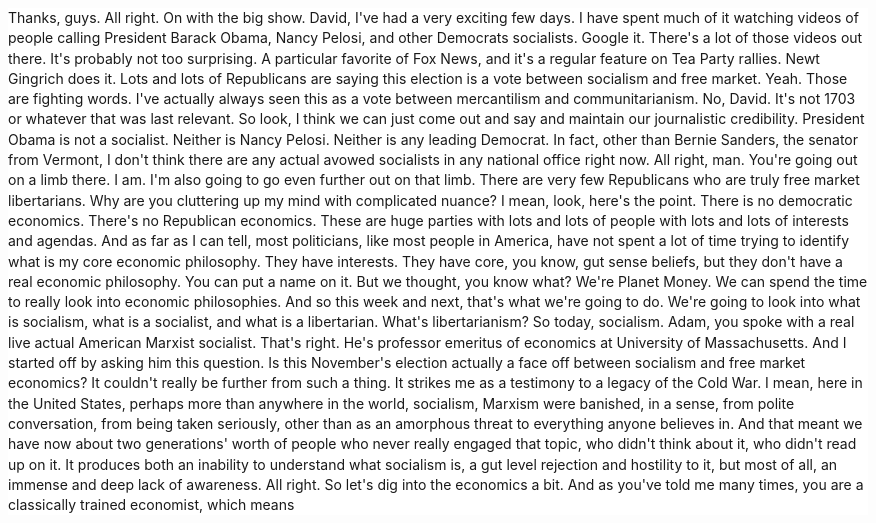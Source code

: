Thanks, guys.
All right.
On with the big show.
David, I've had a very exciting few days.
I have spent much of it watching videos of people calling President Barack Obama,
Nancy Pelosi, and other Democrats socialists.
Google it.
There's a lot of those videos out there.
It's probably not too surprising.
A particular favorite of Fox News, and it's a regular feature on Tea Party rallies.
Newt Gingrich does it.
Lots and lots of Republicans are saying this election is a vote between socialism and
free market.
Yeah.
Those are fighting words.
I've actually always seen this as a vote between mercantilism and communitarianism.
No, David.
It's not 1703 or whatever that was last relevant.
So look, I think we can just come out and say and maintain our journalistic credibility.
President Obama is not a socialist.
Neither is Nancy Pelosi.
Neither is any leading Democrat.
In fact, other than Bernie Sanders, the senator from Vermont, I don't think there
are any actual avowed socialists in any national office right now.
All right, man.
You're going out on a limb there.
I am.
I'm also going to go even further out on that limb.
There are very few Republicans who are truly free market libertarians.
Why are you cluttering up my mind with complicated nuance?
I mean, look, here's the point.
There is no democratic economics.
There's no Republican economics.
These are huge parties with lots and lots of people with lots and lots of interests
and agendas.
And as far as I can tell, most politicians, like most people in America, have not spent
a lot of time trying to identify what is my core economic philosophy.
They have interests.
They have core, you know, gut sense beliefs, but they don't have a real economic philosophy.
You can put a name on it.
But we thought, you know what?
We're Planet Money.
We can spend the time to really look into economic philosophies.
And so this week and next, that's what we're going to do.
We're going to look into what is socialism, what is a socialist, and what is a libertarian.
What's libertarianism?
So today, socialism.
Adam, you spoke with a real live actual American Marxist socialist.
That's right.
He's professor emeritus of economics at University of Massachusetts.
And I started off by asking him this question.
Is this November's election actually a face off between socialism and free market economics?
It couldn't really be further from such a thing.
It strikes me as a testimony to a legacy of the Cold War.
I mean, here in the United States, perhaps more than anywhere in the world, socialism,
Marxism were banished, in a sense, from polite conversation, from being taken seriously,
other than as an amorphous threat to everything anyone believes in.
And that meant we have now about two generations' worth of people who never really engaged
that topic, who didn't think about it, who didn't read up on it.
It produces both an inability to understand what socialism is, a gut level rejection
and hostility to it, but most of all, an immense and deep lack of awareness.
All right.
So let's dig into the economics a bit.
And as you've told me many times, you are a classically trained economist, which means